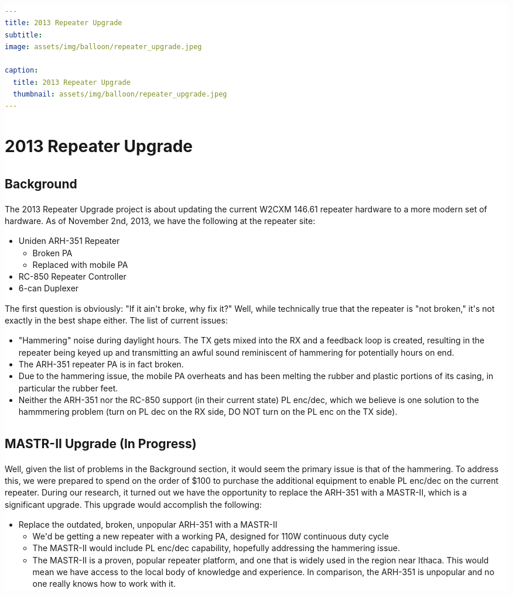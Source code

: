 ```yaml
---
title: 2013 Repeater Upgrade
subtitle: 
image: assets/img/balloon/repeater_upgrade.jpeg

caption:
  title: 2013 Repeater Upgrade
  thumbnail: assets/img/balloon/repeater_upgrade.jpeg
---
```


# 2013 Repeater Upgrade

## Background

The 2013 Repeater Upgrade project is about updating the current W2CXM 146.61 repeater hardware to a more modern set of hardware. As of November 2nd, 2013, we have the following at the repeater site:

- Uniden ARH-351 Repeater
  - Broken PA
  - Replaced with mobile PA
- RC-850 Repeater Controller
- 6-can Duplexer

The first question is obviously: "If it ain't broke, why fix it?" Well, while technically true that the repeater is "not broken," it's not exactly in the best shape either. The list of current issues:

- "Hammering" noise during daylight hours. The TX gets mixed into the RX and a feedback loop is created, resulting in the repeater being keyed up and transmitting an awful sound reminiscent of hammering for potentially hours on end.
- The ARH-351 repeater PA is in fact broken.
- Due to the hammering issue, the mobile PA overheats and has been melting the rubber and plastic portions of its casing, in particular the rubber feet.
- Neither the ARH-351 nor the RC-850 support (in their current state) PL enc/dec, which we believe is one solution to the hammmering problem (turn on PL dec on the RX side, DO NOT turn on the PL enc on the TX side).

## MASTR-II Upgrade (In Progress)

Well, given the list of problems in the Background section, it would seem the primary issue is that of the hammering. To address this, we were prepared to spend on the order of $100 to purchase the additional equipment to enable PL enc/dec on the current repeater. During our research, it turned out we have the opportunity to replace the ARH-351 with a MASTR-II, which is a significant upgrade. This upgrade would accomplish the following:

- Replace the outdated, broken, unpopular ARH-351 with a MASTR-II
  - We'd be getting a new repeater with a working PA, designed for 110W continuous duty cycle
  - The MASTR-II would include PL enc/dec capability, hopefully addressing the hammering issue.
  - The MASTR-II is a proven, popular repeater platform, and one that is widely used in the region near Ithaca. This would mean we have access to the local body of knowledge and experience. In comparison, the ARH-351 is unpopular and no one really knows how to work with it.
